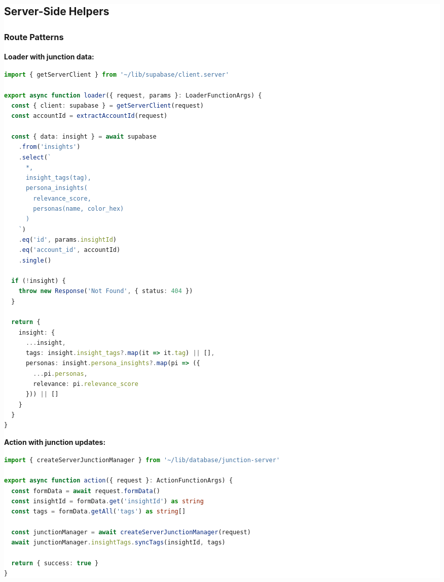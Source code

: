## Server-Side Helpers

### Route Patterns

**Loader with junction data:**

```typescript
import { getServerClient } from '~/lib/supabase/client.server'

export async function loader({ request, params }: LoaderFunctionArgs) {
  const { client: supabase } = getServerClient(request)
  const accountId = extractAccountId(request)

  const { data: insight } = await supabase
    .from('insights')
    .select(`
      *,
      insight_tags(tag),
      persona_insights(
        relevance_score,
        personas(name, color_hex)
      )
    `)
    .eq('id', params.insightId)
    .eq('account_id', accountId)
    .single()

  if (!insight) {
    throw new Response('Not Found', { status: 404 })
  }

  return {
    insight: {
      ...insight,
      tags: insight.insight_tags?.map(it => it.tag) || [],
      personas: insight.persona_insights?.map(pi => ({
        ...pi.personas,
        relevance: pi.relevance_score
      })) || []
    }
  }
}
```

**Action with junction updates:**

```typescript
import { createServerJunctionManager } from '~/lib/database/junction-server'

export async function action({ request }: ActionFunctionArgs) {
  const formData = await request.formData()
  const insightId = formData.get('insightId') as string
  const tags = formData.getAll('tags') as string[]

  const junctionManager = await createServerJunctionManager(request)
  await junctionManager.insightTags.syncTags(insightId, tags)

  return { success: true }
}
```
